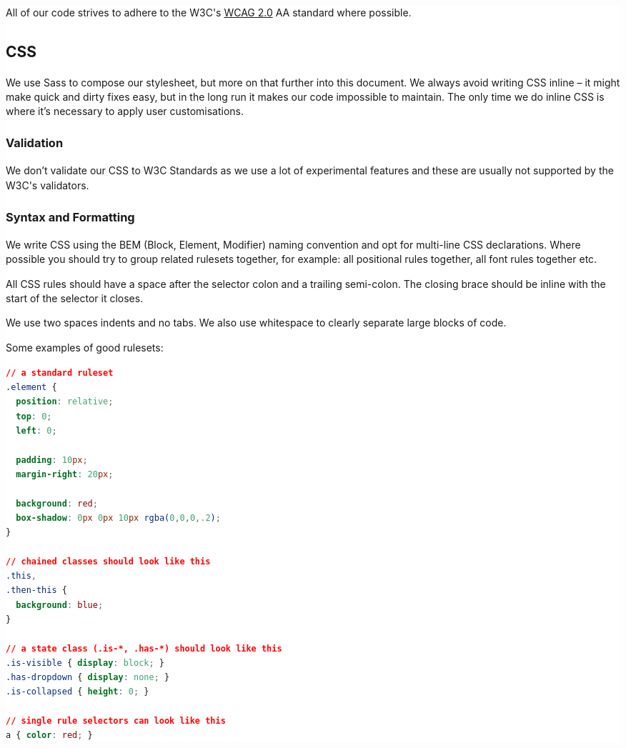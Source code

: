 All of our code strives to adhere to the W3C's [WCAG 2.0](http://www.w3.org/TR/WCAG20/) AA standard where possible.

## CSS
We use Sass to compose our stylesheet, but more on that further into this document. We always avoid writing CSS inline – it might make quick and dirty fixes easy, but in the long run it makes our code impossible to maintain. The only time we do inline CSS is where it’s necessary to apply user customisations.

### Validation
We don’t validate our CSS to W3C Standards as we use a lot of experimental features and these are usually not supported by the W3C's validators.

### Syntax and Formatting
We write CSS using the BEM (Block, Element, Modifier) naming convention and opt for multi-line CSS declarations. Where possible you should try to group related rulesets together, for example: all positional rules together, all font rules together etc.

All CSS rules should have a space after the selector colon and a trailing semi-colon. The closing brace should be inline with the start of the selector it closes.

We use two spaces indents and no tabs. We also use whitespace to clearly separate large blocks of code.

Some examples of good rulesets:

```css
// a standard ruleset
.element {
  position: relative;
  top: 0;
  left: 0;

  padding: 10px;
  margin-right: 20px;

  background: red;
  box-shadow: 0px 0px 10px rgba(0,0,0,.2);
}

// chained classes should look like this
.this,
.then-this {
  background: blue;
}

// a state class (.is-*, .has-*) should look like this
.is-visible { display: block; }
.has-dropdown { display: none; }
.is-collapsed { height: 0; }

// single rule selectors can look like this
a { color: red; }
```
